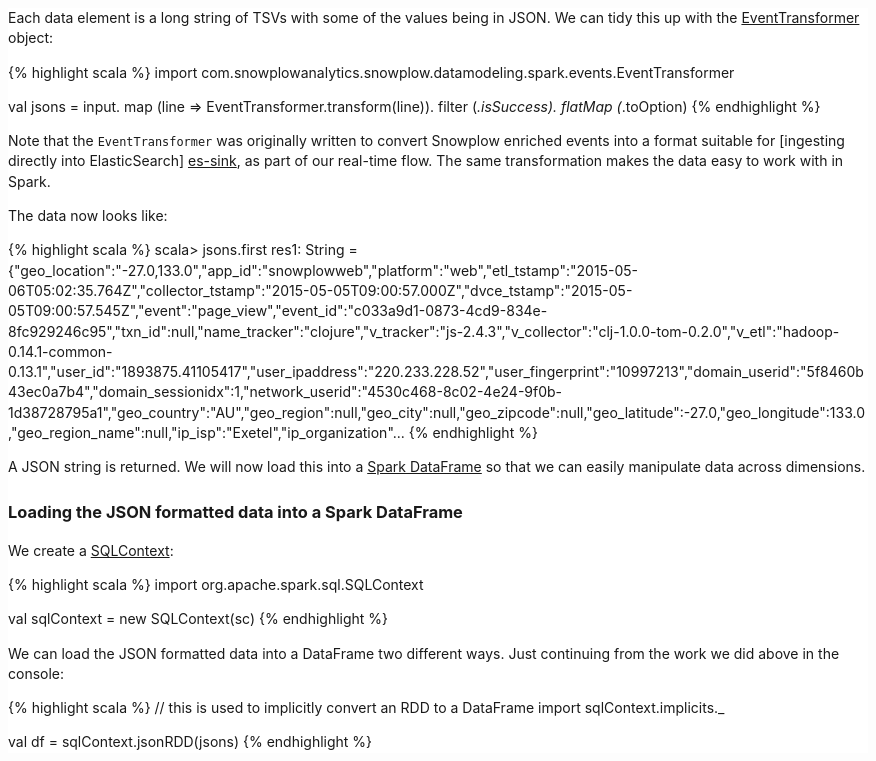 Each data element is a long string of TSVs with some of the values being in JSON. We can tidy this up with the [EventTransformer](https://github.com/snowplow/snowplow/blob/feature/spark-data-modeling/5-data-modeling/spark/src/main/scala/com.snowplowanalytics.snowplow.datamodeling/spark/events/EventTransformer.scala) object:

{% highlight scala %}
import com.snowplowanalytics.snowplow.datamodeling.spark.events.EventTransformer

val jsons = input.
  map (line => EventTransformer.transform(line)).
  filter (_.isSuccess).
  flatMap (_.toOption)
{% endhighlight %}

Note that the `EventTransformer` was originally written to convert Snowplow enriched events into a format suitable for [ingesting directly into ElasticSearch] [es-sink], as part of our real-time flow. The same transformation makes the data easy to work with in Spark.

The data now looks like:

{% highlight scala %}
scala> jsons.first
res1: String = {"geo_location":"-27.0,133.0","app_id":"snowplowweb","platform":"web","etl_tstamp":"2015-05-06T05:02:35.764Z","collector_tstamp":"2015-05-05T09:00:57.000Z","dvce_tstamp":"2015-05-05T09:00:57.545Z","event":"page_view","event_id":"c033a9d1-0873-4cd9-834e-8fc929246c95","txn_id":null,"name_tracker":"clojure","v_tracker":"js-2.4.3","v_collector":"clj-1.0.0-tom-0.2.0","v_etl":"hadoop-0.14.1-common-0.13.1","user_id":"1893875.41105417","user_ipaddress":"220.233.228.52","user_fingerprint":"10997213","domain_userid":"5f8460b43ec0a7b4","domain_sessionidx":1,"network_userid":"4530c468-8c02-4e24-9f0b-1d38728795a1","geo_country":"AU","geo_region":null,"geo_city":null,"geo_zipcode":null,"geo_latitude":-27.0,"geo_longitude":133.0,"geo_region_name":null,"ip_isp":"Exetel","ip_organization"...
{% endhighlight %}

A JSON string is returned. We will now load this into a [Spark DataFrame](https://spark.apache.org/docs/1.3.0/api/scala/index.html#org.apache.spark.sql.DataFrame) so that we can easily manipulate data across dimensions.

### Loading the JSON formatted data into a Spark DataFrame

We create a [SQLContext](https://spark.apache.org/docs/latest/api/scala/index.html#org.apache.spark.sql.`SQLContext`):

{% highlight scala %}
import org.apache.spark.sql.SQLContext

val sqlContext = new SQLContext(sc)
{% endhighlight %}

We can load the JSON formatted data into a DataFrame two different ways. Just continuing from the work we did above in the console:

{% highlight scala %}
// this is used to implicitly convert an RDD to a DataFrame
import sqlContext.implicits._

val df = sqlContext.jsonRDD(jsons)
{% endhighlight %}


[repo]: http://collector.snplow.com/r/tp2?u=https%3A%2F%2Fgithub.com%2Fsnowplow%2Fsnowplow
[spark-logo]: /assets/img/blog/2015/05/spark_logo.png
[inferring-the-schema-using-reflection]: https://spark.apache.org/docs/latest/sql-programming-guide.html#inferring-the-schema-using-reflection
[es-sink]: https://github.com/snowplow/snowplow/tree/master/4-storage/kinesis-elasticsearch-sink